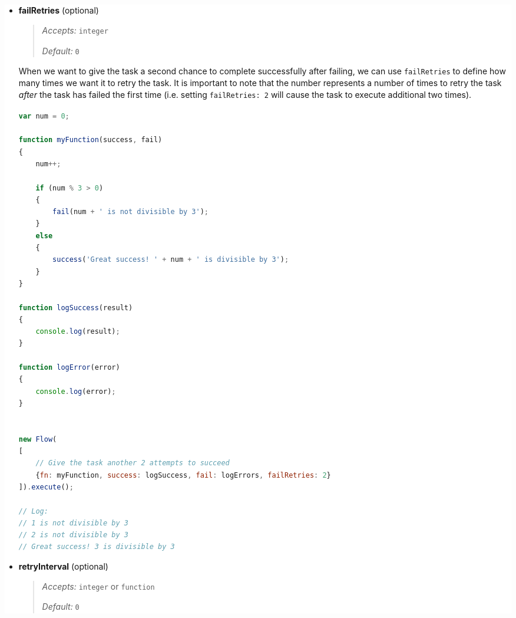 - **failRetries** (optional) <a name="failRetries"></a>

    > *Accepts:* `integer`
    >
    > *Default:* `0`
    
    When we want to give the task a second chance to complete successfully after failing,
    we can use `failRetries` to define how many times we want it to retry the task.
    It is important to note that the number represents a number of times to retry the task *after* the task has failed the first time
    (i.e. setting `failRetries: 2` will cause the task to execute additional two times).
    
    ```javascript
    var num = 0;
    
    function myFunction(success, fail)
    {
        num++;
        
        if (num % 3 > 0)
        {
            fail(num + ' is not divisible by 3');
        }
        else
        {
            success('Great success! ' + num + ' is divisible by 3');
        }
    }
    
    function logSuccess(result)
    {
        console.log(result);
    }
    
    function logError(error)
    {
        console.log(error);
    }
    
    
    new Flow(
    [
        // Give the task another 2 attempts to succeed
        {fn: myFunction, success: logSuccess, fail: logErrors, failRetries: 2} 
    ]).execute();
    
    // Log: 
    // 1 is not divisible by 3
    // 2 is not divisible by 3
    // Great success! 3 is divisible by 3
    ```
    
    

- **retryInterval** (optional) <a name="retryInterval"></a>

	> *Accepts:* `integer` or `function`
	>
	> *Default:* `0`

